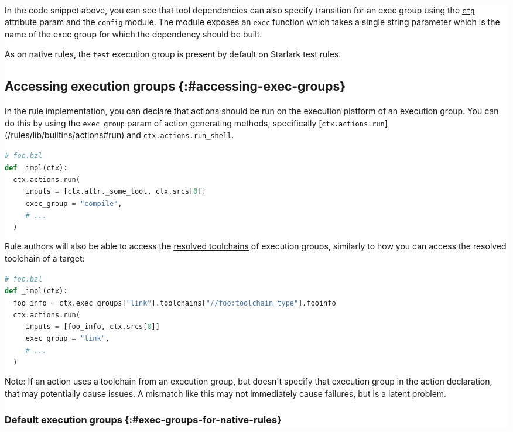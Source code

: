 In the code snippet above, you can see that tool dependencies can also specify
transition for an exec group using the
[`cfg`](/rules/lib/toplevel/attr#label)
attribute param and the
[`config`](/rules/lib/toplevel/config)
module. The module exposes an `exec` function which takes a single string
parameter which is the name of the exec group for which the dependency should be
built.

As on native rules, the `test` execution group is present by default on Starlark
test rules.

## Accessing execution groups {:#accessing-exec-groups}

In the rule implementation, you can declare that actions should be run on the
execution platform of an execution group. You can do this by using the `exec_group`
param of action generating methods, specifically [`ctx.actions.run`]
(/rules/lib/builtins/actions#run) and
[`ctx.actions.run_shell`](/rules/lib/builtins/actions#run_shell).

```python
# foo.bzl
def _impl(ctx):
  ctx.actions.run(
     inputs = [ctx.attr._some_tool, ctx.srcs[0]]
     exec_group = "compile",
     # ...
  )
```

Rule authors will also be able to access the [resolved toolchains](/extending/toolchains#toolchain-resolution)
of execution groups, similarly to how you
can access the resolved toolchain of a target:

```python
# foo.bzl
def _impl(ctx):
  foo_info = ctx.exec_groups["link"].toolchains["//foo:toolchain_type"].fooinfo
  ctx.actions.run(
     inputs = [foo_info, ctx.srcs[0]]
     exec_group = "link",
     # ...
  )
```

Note: If an action uses a toolchain from an execution group, but doesn't specify
that execution group in the action declaration, that may potentially cause
issues. A mismatch like this may not immediately cause failures, but is a latent
problem.

### Default execution groups {:#exec-groups-for-native-rules}


[exec_platform]: https://bazel.build/extending/platforms#:~:text=Execution%20%2D%20a%20platform%20on%20which%20build%20tools%20execute%20build%20actions%20to%20produce%20intermediate%20and%20final%20outputs.
[exec_groups]: https://bazel.build/extending/exec-groups
[github_flag]: https://github.com/bazelbuild/bazel/issues/17134
[aegs_design_doc]: https://docs.google.com/document/d/1-rbP_hmKs9D639YWw5F_JyxPxL2bi6dSmmvj_WXak9M/edit#heading=h.5mcn15i0e1ch
[run_shell]: https://bazel.build/rules/lib/builtins/actions#run_shell
[multiple_toolchains_exec_groups]: /extending/auto-exec-groups#when-should-use-exec-groups
[constraint_setting]: /reference/be/platforms-and-toolchains#constraint_setting
[constraint_value]: /reference/be/platforms-and-toolchains#constraint_value
